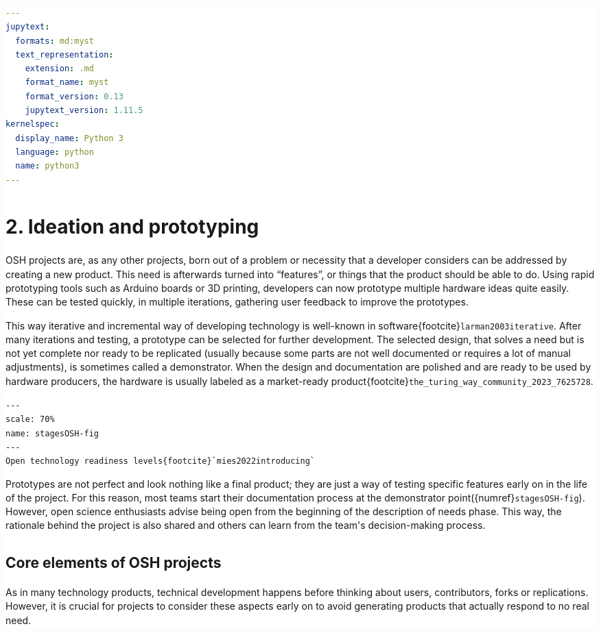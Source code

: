 ```yaml
---
jupytext:
  formats: md:myst
  text_representation:
    extension: .md
    format_name: myst
    format_version: 0.13
    jupytext_version: 1.11.5
kernelspec:
  display_name: Python 3
  language: python
  name: python3
---
```


# 2. Ideation and prototyping

OSH projects are, as any other projects, born out of a problem or necessity that a developer considers can be addressed by creating a new product. This need is afterwards turned into “features”, or things that the product should be able to do. Using rapid prototyping tools such as Arduino boards or 3D printing, developers can now prototype multiple hardware ideas quite easily. These can be tested quickly, in multiple iterations, gathering user feedback to improve the prototypes.

This way iterative and incremental way of developing technology is well-known in software{footcite}`larman2003iterative`. After many iterations and testing, a prototype can be selected for further development. The selected design, that solves a need but is not yet complete nor ready to be replicated (usually because some parts are not well documented or requires a lot of manual adjustments), is sometimes called a demonstrator. When the design and documentation are polished and are ready to be used by hardware producers, the hardware is usually labeled as a market-ready product{footcite}`the_turing_way_community_2023_7625728`.

```{figure} imgs/13.png
---
scale: 70%
name: stagesOSH-fig
---
Open technology readiness levels{footcite}`mies2022introducing`
```

Prototypes are not perfect and look nothing like a final product; they are just a way of testing specific features early on in the life of the project. For this reason, most teams start their documentation process at the demonstrator point({numref}`stagesOSH-fig`). However, open science enthusiasts advise being open from the beginning of the description of needs phase. This way, the rationale behind the project is also shared and others can learn from the team's decision-making process.

## Core elements of OSH projects

As in many technology products, technical development happens before thinking about users, contributors, forks or replications. However, it is crucial for projects to consider these aspects early on to avoid generating products that actually respond to no real need.
